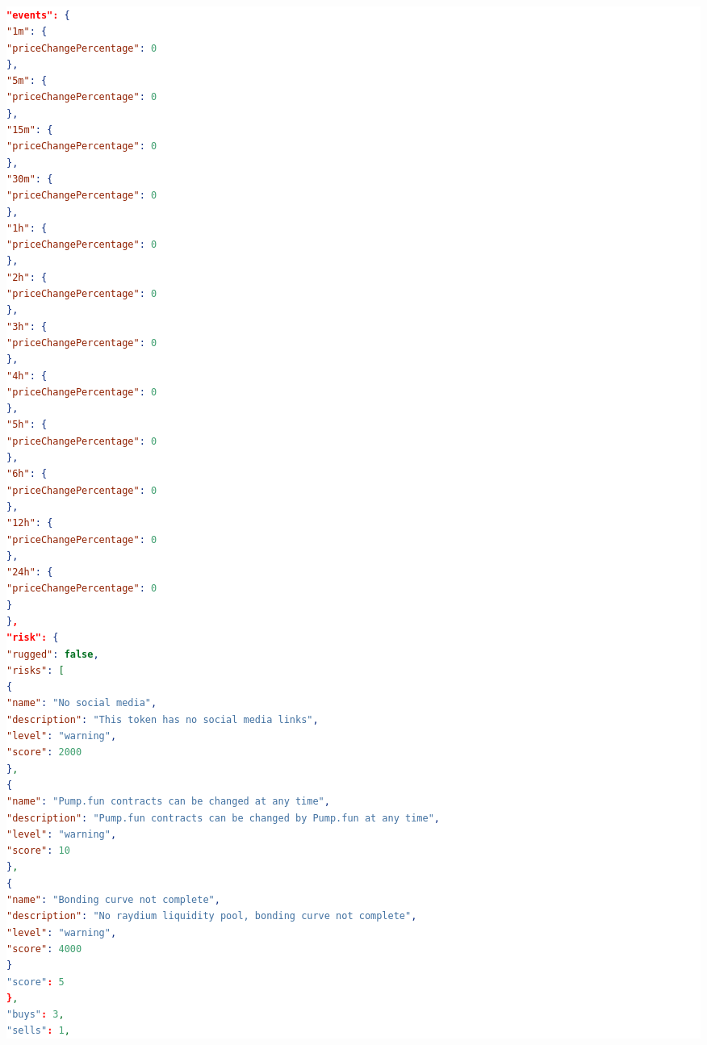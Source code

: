```json
"events": {
"1m": {
"priceChangePercentage": 0
},
"5m": {
"priceChangePercentage": 0
},
"15m": {
"priceChangePercentage": 0
},
"30m": {
"priceChangePercentage": 0
},
"1h": {
"priceChangePercentage": 0
},
"2h": {
"priceChangePercentage": 0
},
"3h": {
"priceChangePercentage": 0
},
"4h": {
"priceChangePercentage": 0
},
"5h": {
"priceChangePercentage": 0
},
"6h": {
"priceChangePercentage": 0
},
"12h": {
"priceChangePercentage": 0
},
"24h": {
"priceChangePercentage": 0
}
},
"risk": {
"rugged": false,
"risks": [
{
"name": "No social media",
"description": "This token has no social media links",
"level": "warning",
"score": 2000
},
{
"name": "Pump.fun contracts can be changed at any time",
"description": "Pump.fun contracts can be changed by Pump.fun at any time",
"level": "warning",
"score": 10
},
{
"name": "Bonding curve not complete",
"description": "No raydium liquidity pool, bonding curve not complete",
"level": "warning",
"score": 4000
}
"score": 5
},
"buys": 3,
"sells": 1,
```